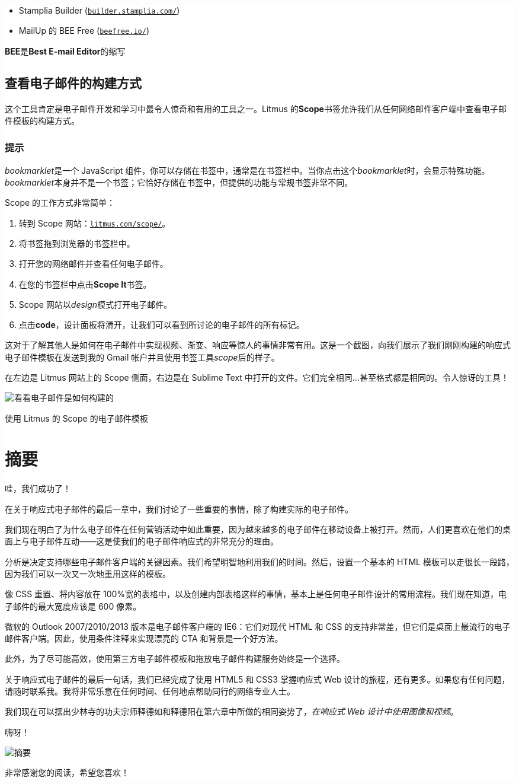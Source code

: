 +   Stamplia Builder ([`builder.stamplia.com/`](https://builder.stamplia.com/))

+   MailUp 的 BEE Free ([`beefree.io/`](https://beefree.io/))

**BEE**是**Best E-mail Editor**的缩写

## 查看电子邮件的构建方式

这个工具肯定是电子邮件开发和学习中最令人惊奇和有用的工具之一。Litmus 的**Scope**书签允许我们从任何网络邮件客户端中查看电子邮件模板的构建方式。

### 提示

*bookmarklet*是一个 JavaScript 组件，你可以存储在书签中，通常是在书签栏中。当你点击这个*bookmarklet*时，会显示特殊功能。*bookmarklet*本身并不是一个书签；它恰好存储在书签中，但提供的功能与常规书签非常不同。

Scope 的工作方式非常简单：

1.  转到 Scope 网站：[`litmus.com/scope/`](https://litmus.com/scope/)。

1.  将书签拖到浏览器的书签栏中。

1.  打开您的网络邮件并查看任何电子邮件。

1.  在您的书签栏中点击**Scope It**书签。

1.  Scope 网站以*design*模式打开电子邮件。

1.  点击**code**，设计面板将滑开，让我们可以看到所讨论的电子邮件的所有标记。

这对于了解其他人是如何在电子邮件中实现视频、渐变、响应等惊人的事情非常有用。这是一个截图，向我们展示了我们刚刚构建的响应式电子邮件模板在发送到我的 Gmail 帐户并且使用书签工具*scope*后的样子。

在左边是 Litmus 网站上的 Scope 侧面，右边是在 Sublime Text 中打开的文件。它们完全相同...甚至格式都是相同的。令人惊讶的工具！

![看看电子邮件是如何构建的](https://github.com/OpenDocCN/freelearn-html-css-zh/raw/master/docs/ms-rsps-web-dsn/img/B02102_08_05.jpg)

使用 Litmus 的 Scope 的电子邮件模板

# 摘要

哇，我们成功了！

在关于响应式电子邮件的最后一章中，我们讨论了一些重要的事情，除了构建实际的电子邮件。

我们现在明白了为什么电子邮件在任何营销活动中如此重要，因为越来越多的电子邮件在移动设备上被打开。然而，人们更喜欢在他们的桌面上与电子邮件互动——这是使我们的电子邮件响应式的非常充分的理由。

分析是决定支持哪些电子邮件客户端的关键因素。我们希望明智地利用我们的时间。然后，设置一个基本的 HTML 模板可以走很长一段路，因为我们可以一次又一次地重用这样的模板。

像 CSS 重置、将内容放在 100%宽的表格中，以及创建内部表格这样的事情，基本上是任何电子邮件设计的常用流程。我们现在知道，电子邮件的最大宽度应该是 600 像素。

微软的 Outlook 2007/2010/2013 版本是电子邮件客户端的 IE6：它们对现代 HTML 和 CSS 的支持非常差，但它们是桌面上最流行的电子邮件客户端。因此，使用条件注释来实现漂亮的 CTA 和背景是一个好方法。

此外，为了尽可能高效，使用第三方电子邮件模板和拖放电子邮件构建服务始终是一个选择。

关于响应式电子邮件的最后一句话，我们已经完成了使用 HTML5 和 CSS3 掌握响应式 Web 设计的旅程，还有更多。如果您有任何问题，请随时联系我。我将非常乐意在任何时间、任何地点帮助同行的网络专业人士。

我们现在可以摆出少林寺的功夫宗师释德如和释德阳在第六章中所做的相同姿势了，*在响应式 Web 设计中使用图像和视频*。

嗨呀！

![摘要](https://github.com/OpenDocCN/freelearn-html-css-zh/raw/master/docs/ms-rsps-web-dsn/img/B02102_08_06.jpg)

非常感谢您的阅读，希望您喜欢！
